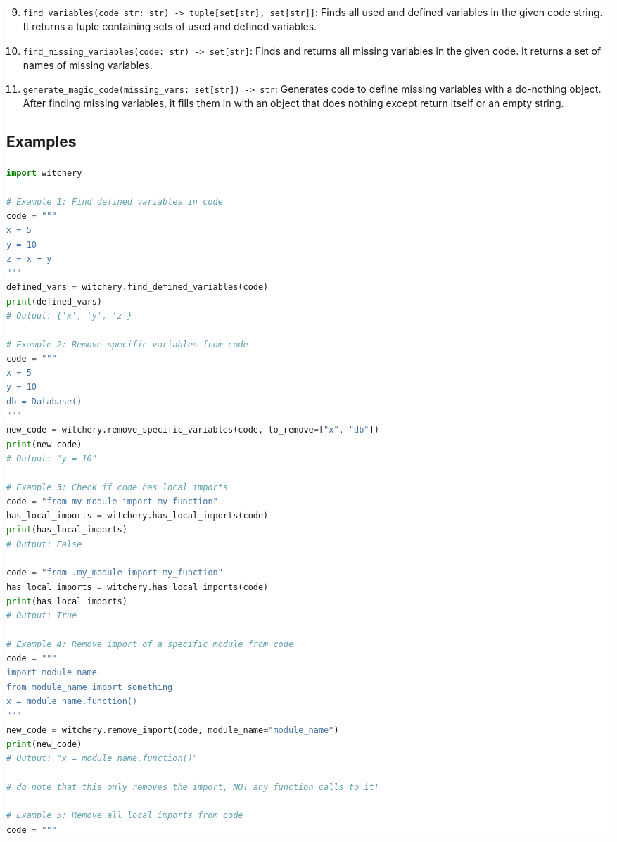 9. `find_variables(code_str: str) -> tuple[set[str], set[str]]`: Finds all used and defined variables in the given code
   string. It returns a tuple containing sets of used and defined variables.

10. `find_missing_variables(code: str) -> set[str]`: Finds and returns all missing variables in the given code. It
    returns a set of names of missing variables.

11. `generate_magic_code(missing_vars: set[str]) -> str`: Generates code to define missing variables with a do-nothing
    object. After finding missing variables, it fills them in with an object that does nothing except return itself or
    an empty string.

## Examples

```python
import witchery

# Example 1: Find defined variables in code
code = """
x = 5
y = 10
z = x + y
"""
defined_vars = witchery.find_defined_variables(code)
print(defined_vars)
# Output: {'x', 'y', 'z'}

# Example 2: Remove specific variables from code
code = """
x = 5
y = 10
db = Database()
"""
new_code = witchery.remove_specific_variables(code, to_remove=["x", "db"])
print(new_code)
# Output: "y = 10"

# Example 3: Check if code has local imports
code = "from my_module import my_function"
has_local_imports = witchery.has_local_imports(code)
print(has_local_imports)
# Output: False

code = "from .my_module import my_function"
has_local_imports = witchery.has_local_imports(code)
print(has_local_imports)
# Output: True

# Example 4: Remove import of a specific module from code
code = """
import module_name
from module_name import something
x = module_name.function()
"""
new_code = witchery.remove_import(code, module_name="module_name")
print(new_code)
# Output: "x = module_name.function()"

# do note that this only removes the import, NOT any function calls to it!

# Example 5: Remove all local imports from code
code = """
```